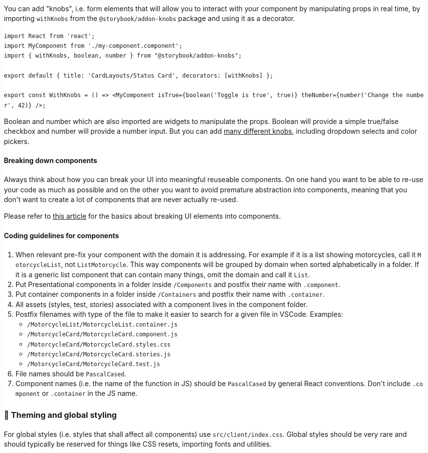 You can add "knobs", i.e. form elements that will allow you to interact with your component by manipulating props in real time, by importing `withKnobs` from the `@storybook/addon-knobs` package and using it as a decorator.

    import React from 'react';
    import MyComponent from './my-component.component';
    import { withKnobs, boolean, number } from "@storybook/addon-knobs";

    export default { title: 'CardLayouts/Status Card', decorators: [withKnobs] };

    export const WithKnobs = () => <MyComponent isTrue={boolean('Toggle is true', true)} theNumber={number('Change the number', 42)} />;

Boolean and number which are also imported are widgets to manipulate the props. Boolean will provide a simple true/false checkbox and number will provide a number input. But you can add [many different knobs](https://www.npmjs.com/package/@storybook/addon-knobs), including dropdown selects and color pickers.

#### Breaking down components

Always think about how you can break your UI into meaningful reuseable components. On one hand you want to be able to re-use your code as much as possible and on the other you want to avoid premature abstraction into components, meaning that you don't want to create a lot of components that are never actually re-used.

Please refer to [this article](https://reactjs.org/docs/thinking-in-react.html) for the basics about breaking UI elements into components.

#### Coding guidelines for components

1. When relevant pre-fix your component with the domain it is addressing. For example if it is a list showing motorcycles, call it `MotorcycleList`, not `ListMotorcycle`. This way components will be grouped by domain when sorted alphabetically in a folder. If it is a generic list component that can contain many things, omit the domain and call it `List`.
2. Put Presentational components in a folder inside `/Components` and postfix their name with `.component`.
3. Put container components in a folder inside `/Containers` and postfix their name with `.container`.
4. All assets (styles, test, stories) associated with a component lives in the component folder.
5. Postfix filenames with type of the file to make it easier to search for a given file in VSCode. Examples:
   - `/MotorcycleList/MotorcycleList.container.js`
   - `/MotorcycleCard/MotorcycleCard.component.js`
   - `/MotorcycleCard/MotorcycleCard.styles.css`
   - `/MotorcycleCard/MotorcycleCard.stories.js`
   - `/MotorcycleCard/MotorcycleCard.test.js`
6. File names should be `PascalCased`.
7. Component names (i.e. the name of the function in JS) should be `PascalCased` by general React conventions. Don't include `.component` or `.container` in the JS name.

### 🎨 Theming and global styling

For global styles (i.e. styles that shall affect all components) use `src/client/index.css`. Global styles should be very rare and should typically be reserved for things like CSS resets, importing fonts and utilities.
